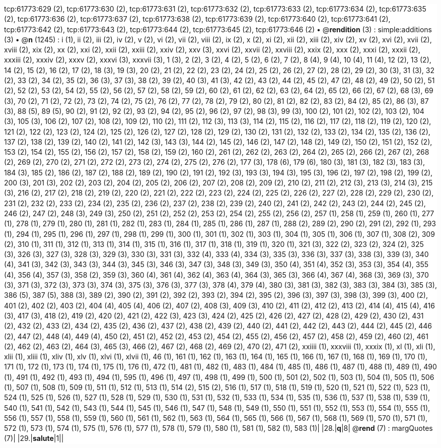 tcp:61773:629 (2), tcp:61773:630 (2), tcp:61773:631 (2), tcp:61773:632 (2), tcp:61773:633 (2), tcp:61773:634 (2), tcp:61773:635 (2), tcp:61773:636 (2), tcp:61773:637 (2), tcp:61773:638 (2), tcp:61773:639 (2), tcp:61773:640 (2), tcp:61773:641 (2), tcp:61773:642 (2), tcp:61773:643 (2), tcp:61773:644 (2), tcp:61773:645 (2), tcp:61773:646 (2)  •  @__rendition__ (3) : simple:additions (3)  •  @__n__ (1245) : i (1), ii (2), iii (2), iv (2), v (2), vi (2), vii (2), viii (2), ix (2), x (2), xi (2), xii (2), xiii (2), xiv (2), xv (2), xvi (2), xvii (2), xviii (2), xix (2), xx (2), xxi (2), xxii (2), xxiii (2), xxiv (2), xxv (3), xxvi (2), xxvii (2), xxviii (2), xxix (2), xxx (2), xxxi (2), xxxii (2), xxxiii (2), xxxiv (2), xxxv (2), xxxvi (3), xxxvii (3), 1 (3), 2 (2), 3 (2), 4 (2), 5 (2), 6 (2), 7 (2), 8 (4), 9 (4), 10 (4), 11 (4), 12 (2), 13 (2), 14 (2), 15 (2), 16 (2), 17 (2), 18 (3), 19 (3), 20 (2), 21 (2), 22 (2), 23 (2), 24 (2), 25 (2), 26 (2), 27 (2), 28 (2), 29 (2), 30 (3), 31 (3), 32 (2), 33 (2), 34 (2), 35 (2), 36 (3), 37 (3), 38 (2), 39 (2), 40 (3), 41 (3), 42 (2), 43 (2), 44 (2), 45 (2), 47 (2), 48 (2), 49 (2), 50 (2), 51 (2), 52 (2), 53 (2), 54 (2), 55 (2), 56 (2), 57 (2), 58 (2), 59 (2), 60 (2), 61 (2), 62 (2), 63 (2), 64 (2), 65 (2), 66 (2), 67 (2), 68 (3), 69 (3), 70 (2), 71 (2), 72 (2), 73 (2), 74 (2), 75 (2), 76 (2), 77 (2), 78 (2), 79 (2), 80 (2), 81 (2), 82 (2), 83 (2), 84 (2), 85 (2), 86 (3), 87 (3), 88 (5), 89 (5), 90 (2), 91 (2), 92 (2), 93 (2), 94 (2), 95 (2), 96 (2), 97 (2), 98 (3), 99 (3), 100 (2), 101 (2), 102 (2), 103 (2), 104 (3), 105 (3), 106 (2), 107 (2), 108 (2), 109 (2), 110 (2), 111 (2), 112 (3), 113 (3), 114 (2), 115 (2), 116 (2), 117 (2), 118 (2), 119 (2), 120 (2), 121 (2), 122 (2), 123 (2), 124 (2), 125 (2), 126 (2), 127 (2), 128 (2), 129 (2), 130 (2), 131 (2), 132 (2), 133 (2), 134 (2), 135 (2), 136 (2), 137 (2), 138 (2), 139 (2), 140 (2), 141 (2), 142 (3), 143 (3), 144 (2), 145 (2), 146 (2), 147 (2), 148 (2), 149 (2), 150 (2), 151 (2), 152 (2), 153 (2), 154 (2), 155 (2), 156 (2), 157 (2), 158 (2), 159 (2), 160 (2), 261 (2), 262 (2), 263 (2), 264 (2), 265 (2), 266 (2), 267 (2), 268 (2), 269 (2), 270 (2), 271 (2), 272 (2), 273 (2), 274 (2), 275 (2), 276 (2), 177 (3), 178 (6), 179 (6), 180 (3), 181 (3), 182 (3), 183 (3), 184 (3), 185 (2), 186 (2), 187 (2), 188 (2), 189 (2), 190 (2), 191 (2), 192 (3), 193 (3), 194 (3), 195 (3), 196 (2), 197 (2), 198 (2), 199 (2), 200 (3), 201 (3), 202 (2), 203 (2), 204 (2), 205 (2), 206 (2), 207 (2), 208 (2), 209 (2), 210 (2), 211 (2), 212 (3), 213 (3), 214 (3), 215 (3), 216 (2), 217 (2), 218 (2), 219 (2), 220 (2), 221 (2), 222 (2), 223 (2), 224 (2), 225 (2), 226 (2), 227 (2), 228 (2), 229 (2), 230 (2), 231 (2), 232 (2), 233 (2), 234 (2), 235 (2), 236 (2), 237 (2), 238 (2), 239 (2), 240 (2), 241 (2), 242 (2), 243 (2), 244 (2), 245 (2), 246 (2), 247 (2), 248 (3), 249 (3), 250 (2), 251 (2), 252 (2), 253 (2), 254 (2), 255 (2), 256 (2), 257 (1), 258 (1), 259 (1), 260 (1), 277 (1), 278 (1), 279 (1), 280 (1), 281 (1), 282 (1), 283 (1), 284 (1), 285 (1), 286 (1), 287 (1), 288 (2), 289 (2), 290 (2), 291 (2), 292 (1), 293 (1), 294 (1), 295 (1), 296 (1), 297 (1), 298 (1), 299 (1), 300 (1), 301 (1), 302 (1), 303 (1), 304 (1), 305 (1), 306 (1), 307 (1), 308 (2), 309 (2), 310 (1), 311 (1), 312 (1), 313 (1), 314 (1), 315 (1), 316 (1), 317 (1), 318 (1), 319 (1), 320 (1), 321 (3), 322 (2), 323 (2), 324 (2), 325 (3), 326 (3), 327 (3), 328 (3), 329 (3), 330 (3), 331 (3), 332 (4), 333 (4), 334 (3), 335 (3), 336 (3), 337 (3), 338 (3), 339 (3), 340 (4), 341 (3), 342 (3), 343 (3), 344 (3), 345 (3), 346 (3), 347 (3), 348 (3), 349 (3), 350 (4), 351 (4), 352 (3), 353 (3), 354 (4), 355 (4), 356 (4), 357 (3), 358 (2), 359 (3), 360 (4), 361 (4), 362 (4), 363 (4), 364 (3), 365 (3), 366 (4), 367 (4), 368 (3), 369 (3), 370 (3), 371 (3), 372 (3), 373 (3), 374 (3), 375 (3), 376 (3), 377 (3), 378 (4), 379 (4), 380 (3), 381 (3), 382 (3), 383 (3), 384 (3), 385 (3), 386 (5), 387 (5), 388 (3), 389 (2), 390 (2), 391 (2), 392 (2), 393 (2), 394 (2), 395 (2), 396 (3), 397 (3), 398 (3), 399 (3), 400 (2), 401 (2), 402 (2), 403 (2), 404 (4), 405 (4), 406 (2), 407 (2), 408 (3), 409 (3), 410 (2), 411 (2), 412 (2), 413 (2), 414 (4), 415 (4), 416 (3), 417 (3), 418 (2), 419 (2), 420 (2), 421 (2), 422 (3), 423 (3), 424 (2), 425 (2), 426 (2), 427 (2), 428 (2), 429 (2), 430 (2), 431 (2), 432 (2), 433 (2), 434 (2), 435 (2), 436 (2), 437 (2), 438 (2), 439 (2), 440 (2), 441 (2), 442 (2), 443 (2), 444 (2), 445 (2), 446 (2), 447 (2), 448 (4), 449 (4), 450 (2), 451 (2), 452 (2), 453 (2), 454 (2), 455 (2), 456 (2), 457 (2), 458 (2), 459 (2), 460 (2), 461 (2), 462 (2), 463 (2), 464 (3), 465 (3), 466 (2), 467 (2), 468 (2), 469 (2), 470 (2), 471 (2), xxiiii (1), xxxviii (1), xxxix (1), xl (1), xli (1), xlii (1), xliii (1), xliv (1), xlv (1), xlvi (1), xlvii (1), 46 (1), 161 (1), 162 (1), 163 (1), 164 (1), 165 (1), 166 (1), 167 (1), 168 (1), 169 (1), 170 (1), 171 (1), 172 (1), 173 (1), 174 (1), 175 (1), 176 (1), 472 (1), 481 (1), 482 (1), 483 (1), 484 (1), 485 (1), 486 (1), 487 (1), 488 (1), 489 (1), 490 (1), 491 (1), 492 (1), 493 (1), 494 (1), 595 (1), 496 (1), 497 (1), 498 (1), 499 (1), 500 (1), 501 (2), 502 (1), 503 (1), 504 (1), 505 (1), 506 (1), 507 (1), 508 (1), 509 (1), 511 (1), 512 (1), 513 (1), 514 (2), 515 (2), 516 (1), 517 (1), 518 (1), 519 (1), 520 (1), 521 (1), 522 (1), 523 (1), 524 (1), 525 (1), 526 (1), 527 (1), 528 (1), 529 (1), 530 (1), 531 (1), 532 (1), 533 (1), 534 (1), 535 (1), 536 (1), 537 (1), 538 (1), 539 (1), 540 (1), 541 (1), 542 (1), 543 (1), 544 (1), 545 (1), 546 (1), 547 (1), 548 (1), 549 (1), 550 (1), 551 (1), 552 (1), 553 (1), 554 (1), 555 (1), 556 (1), 557 (1), 558 (1), 559 (1), 560 (1), 561 (1), 562 (1), 563 (1), 564 (1), 565 (1), 566 (1), 567 (1), 568 (1), 569 (1), 570 (1), 571 (1), 572 (1), 573 (1), 574 (1), 575 (1), 576 (1), 577 (1), 578 (1), 579 (1), 580 (1), 581 (1), 582 (1), 583 (1)|
|28.|__q__|8| @__rend__ (7) : margQuotes (7)|
|29.|__salute__|1||